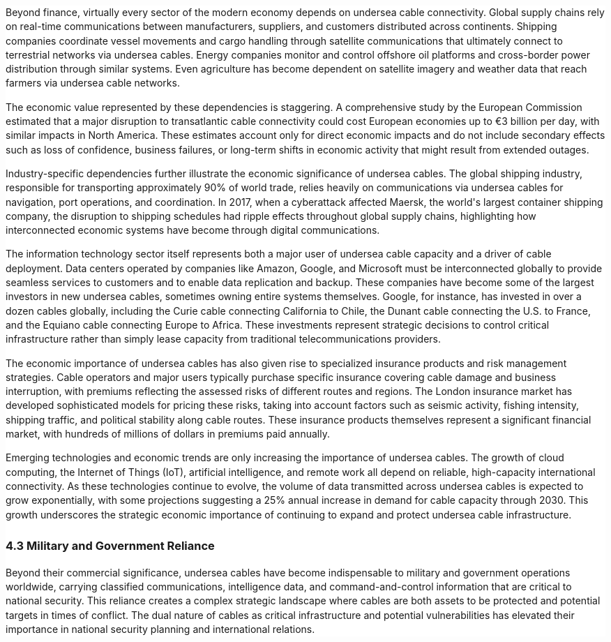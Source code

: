 Beyond finance, virtually every sector of the modern economy depends on undersea cable connectivity. Global supply chains rely on real-time communications between manufacturers, suppliers, and customers distributed across continents. Shipping companies coordinate vessel movements and cargo handling through satellite communications that ultimately connect to terrestrial networks via undersea cables. Energy companies monitor and control offshore oil platforms and cross-border power distribution through similar systems. Even agriculture has become dependent on satellite imagery and weather data that reach farmers via undersea cable networks.

The economic value represented by these dependencies is staggering. A comprehensive study by the European Commission estimated that a major disruption to transatlantic cable connectivity could cost European economies up to €3 billion per day, with similar impacts in North America. These estimates account only for direct economic impacts and do not include secondary effects such as loss of confidence, business failures, or long-term shifts in economic activity that might result from extended outages.

Industry-specific dependencies further illustrate the economic significance of undersea cables. The global shipping industry, responsible for transporting approximately 90% of world trade, relies heavily on communications via undersea cables for navigation, port operations, and coordination. In 2017, when a cyberattack affected Maersk, the world's largest container shipping company, the disruption to shipping schedules had ripple effects throughout global supply chains, highlighting how interconnected economic systems have become through digital communications.

The information technology sector itself represents both a major user of undersea cable capacity and a driver of cable deployment. Data centers operated by companies like Amazon, Google, and Microsoft must be interconnected globally to provide seamless services to customers and to enable data replication and backup. These companies have become some of the largest investors in new undersea cables, sometimes owning entire systems themselves. Google, for instance, has invested in over a dozen cables globally, including the Curie cable connecting California to Chile, the Dunant cable connecting the U.S. to France, and the Equiano cable connecting Europe to Africa. These investments represent strategic decisions to control critical infrastructure rather than simply lease capacity from traditional telecommunications providers.

The economic importance of undersea cables has also given rise to specialized insurance products and risk management strategies. Cable operators and major users typically purchase specific insurance covering cable damage and business interruption, with premiums reflecting the assessed risks of different routes and regions. The London insurance market has developed sophisticated models for pricing these risks, taking into account factors such as seismic activity, fishing intensity, shipping traffic, and political stability along cable routes. These insurance products themselves represent a significant financial market, with hundreds of millions of dollars in premiums paid annually.

Emerging technologies and economic trends are only increasing the importance of undersea cables. The growth of cloud computing, the Internet of Things (IoT), artificial intelligence, and remote work all depend on reliable, high-capacity international connectivity. As these technologies continue to evolve, the volume of data transmitted across undersea cables is expected to grow exponentially, with some projections suggesting a 25% annual increase in demand for cable capacity through 2030. This growth underscores the strategic economic importance of continuing to expand and protect undersea cable infrastructure.

### 4.3 Military and Government Reliance

Beyond their commercial significance, undersea cables have become indispensable to military and government operations worldwide, carrying classified communications, intelligence data, and command-and-control information that are critical to national security. This reliance creates a complex strategic landscape where cables are both assets to be protected and potential targets in times of conflict. The dual nature of cables as critical infrastructure and potential vulnerabilities has elevated their importance in national security planning and international relations.
